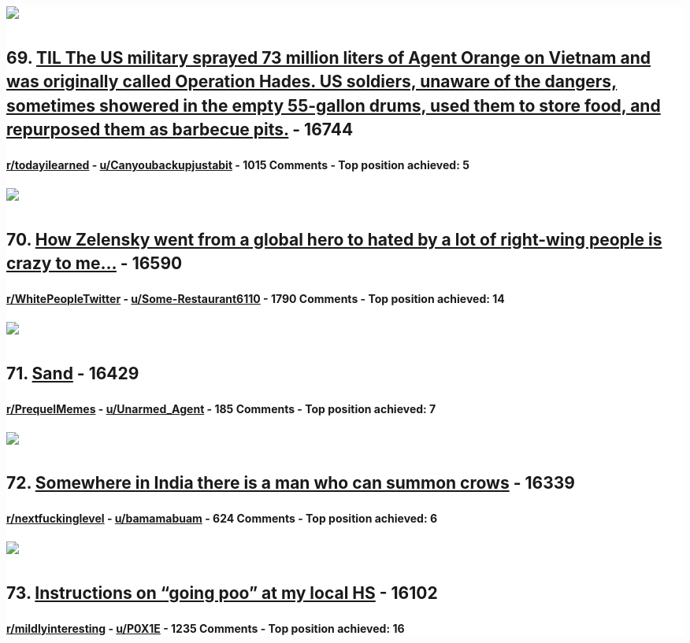 <a href="https://i.redd.it/vakxl3twv6la1.jpg"><img src="https://b.thumbs.redditmedia.com/nErCDwxX49zdWWtm4nc1aD3cuHh3xsNchaQVhJgfvVs.jpg"></img></a>

## 69. [TIL The US military sprayed 73 million liters of Agent Orange on Vietnam and was originally called Operation Hades. US soldiers, unaware of the dangers, sometimes showered in the empty 55-gallon drums, used them to store food, and repurposed them as barbecue pits.](http://reddit.com/r/todayilearned/comments/11fff0d/til_the_us_military_sprayed_73_million_liters_of/) - 16744
#### [r/todayilearned](http://reddit.com/r/todayilearned) - [u/Canyoubackupjustabit](http://reddit.com/u/Canyoubackupjustabit) - 1015 Comments - Top position achieved: 5

<a href="https://nationalinterest.org/blog/reboot/fifty-years-later-agent-orange-still-kills-vietnam-173463"><img src="https://b.thumbs.redditmedia.com/6z71Ih3CSmFiWq6HP9eODYVrs1LjzWxLEYZn2VGEnWc.jpg"></img></a>

## 70. [How Zelensky went from a global hero to hated by a lot of right-wing people is crazy to me...](http://reddit.com/r/WhitePeopleTwitter/comments/11esj9r/how_zelensky_went_from_a_global_hero_to_hated_by/) - 16590
#### [r/WhitePeopleTwitter](http://reddit.com/r/WhitePeopleTwitter) - [u/Some-Restaurant6110](http://reddit.com/u/Some-Restaurant6110) - 1790 Comments - Top position achieved: 14

<a href="https://i.redd.it/ycrbajjj53la1.jpg"><img src="https://b.thumbs.redditmedia.com/dak6IfL1m6HTZwgZL6ms735EyANGggMeF5Yw_8LzzuQ.jpg"></img></a>

## 71. [Sand](http://reddit.com/r/PrequelMemes/comments/11ex7k7/sand/) - 16429
#### [r/PrequelMemes](http://reddit.com/r/PrequelMemes) - [u/Unarmed_Agent](http://reddit.com/u/Unarmed_Agent) - 185 Comments - Top position achieved: 7

<a href="https://i.redd.it/7k7yfjsnc4la1.jpg"><img src="https://b.thumbs.redditmedia.com/uzKuKBFob8DACwrXAASVJfdE9o0yLIqva5m3qoL1hMk.jpg"></img></a>

## 72. [Somewhere in India there is a man who can summon crows](http://reddit.com/r/nextfuckinglevel/comments/11fezs4/somewhere_in_india_there_is_a_man_who_can_summon/) - 16339
#### [r/nextfuckinglevel](http://reddit.com/r/nextfuckinglevel) - [u/bamamabuam](http://reddit.com/u/bamamabuam) - 624 Comments - Top position achieved: 6

<a href="https://v.redd.it/t4u0n2bfl6la1"><img src="https://b.thumbs.redditmedia.com/XcBkPuYJyDappF1O7M0uoBRtohY-muFTNy5qkQ2ig2o.jpg"></img></a>

## 73. [Instructions on “going poo” at my local HS](http://reddit.com/r/mildlyinteresting/comments/11f1cl0/instructions_on_going_poo_at_my_local_hs/) - 16102
#### [r/mildlyinteresting](http://reddit.com/r/mildlyinteresting) - [u/P0X1E](http://reddit.com/u/P0X1E) - 1235 Comments - Top position achieved: 16
